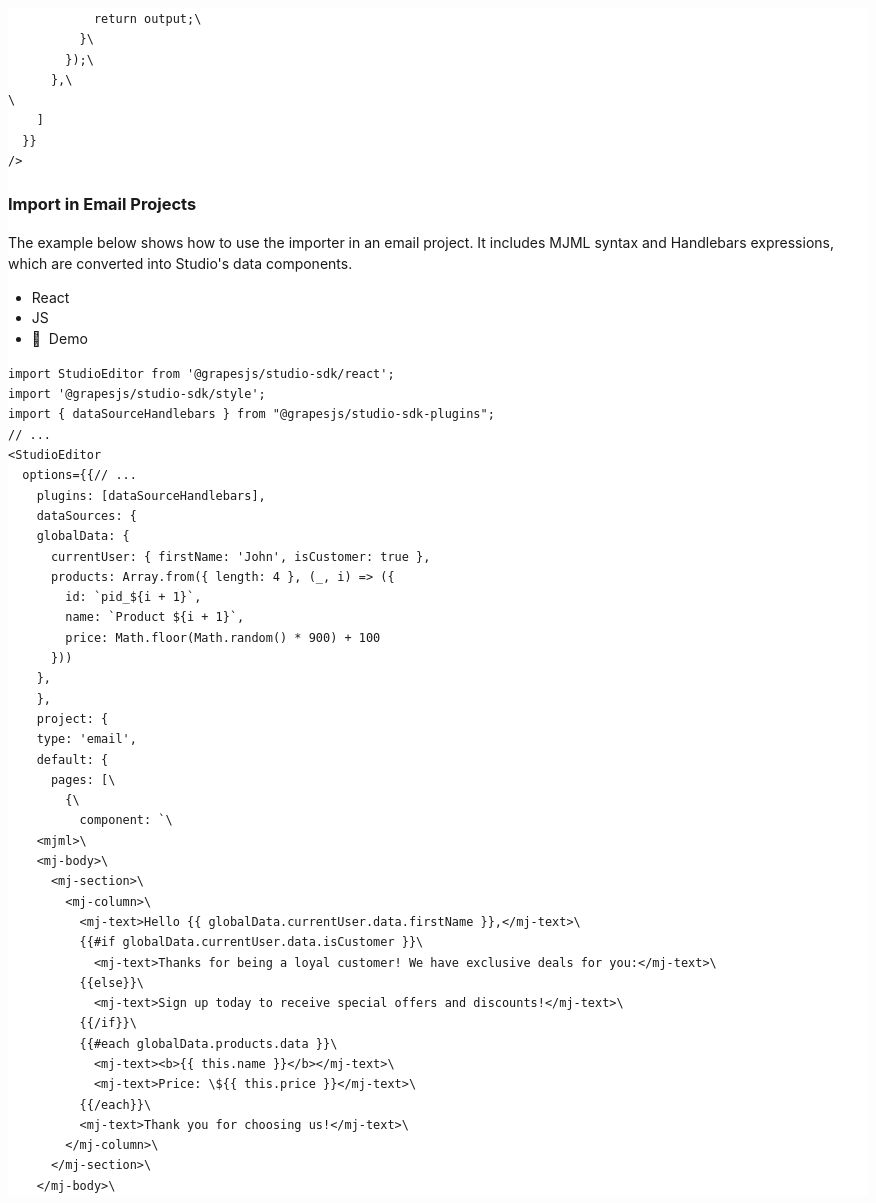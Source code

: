```codeBlockLines_AdAo
            return output;\
          }\
        });\
      },\
\
    ]
  }}
/>

```

### Import in Email Projects [​](https://app.grapesjs.com/docs-sdk/configuration/datasources/template-engines\#import-in-email-projects "Direct link to Import in Email Projects")

The example below shows how to use the importer in an email project. It includes MJML syntax and Handlebars expressions, which are converted into Studio's data components.

- React
- JS
- 🍇  Demo

```codeBlockLines_AdAo
import StudioEditor from '@grapesjs/studio-sdk/react';
import '@grapesjs/studio-sdk/style';
import { dataSourceHandlebars } from "@grapesjs/studio-sdk-plugins";
// ...
<StudioEditor
  options={{// ...
    plugins: [dataSourceHandlebars],
    dataSources: {
    globalData: {
      currentUser: { firstName: 'John', isCustomer: true },
      products: Array.from({ length: 4 }, (_, i) => ({
        id: `pid_${i + 1}`,
        name: `Product ${i + 1}`,
        price: Math.floor(Math.random() * 900) + 100
      }))
    },
    },
    project: {
    type: 'email',
    default: {
      pages: [\
        {\
          component: `\
    <mjml>\
    <mj-body>\
      <mj-section>\
        <mj-column>\
          <mj-text>Hello {{ globalData.currentUser.data.firstName }},</mj-text>\
          {{#if globalData.currentUser.data.isCustomer }}\
            <mj-text>Thanks for being a loyal customer! We have exclusive deals for you:</mj-text>\
          {{else}}\
            <mj-text>Sign up today to receive special offers and discounts!</mj-text>\
          {{/if}}\
          {{#each globalData.products.data }}\
            <mj-text><b>{{ this.name }}</b></mj-text>\
            <mj-text>Price: \${{ this.price }}</mj-text>\
          {{/each}}\
          <mj-text>Thank you for choosing us!</mj-text>\
        </mj-column>\
      </mj-section>\
    </mj-body>\
```
